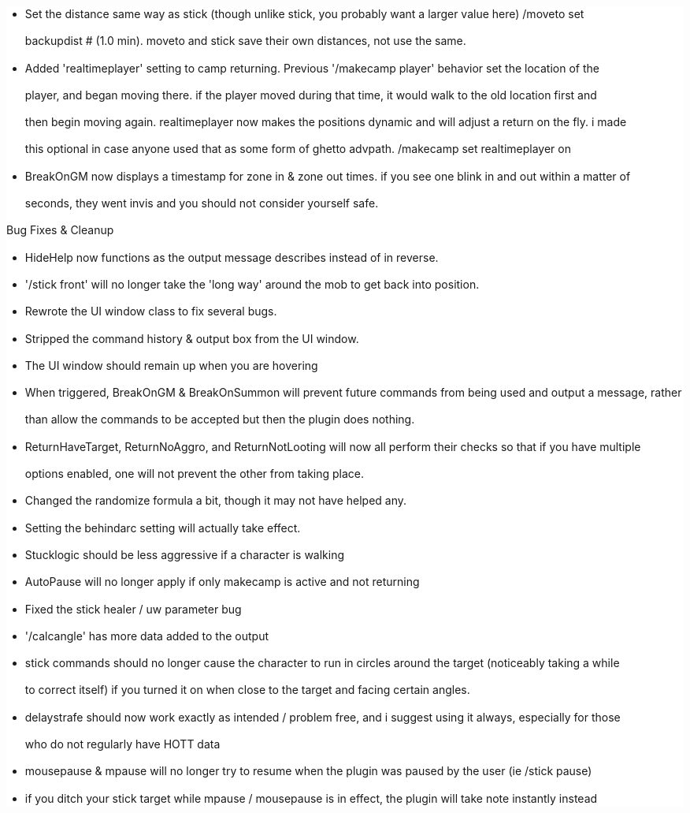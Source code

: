 * Set the distance same way as stick \(though unlike stick, you probably want a larger value here\) /moveto set

  backupdist \# \(1.0 min\). moveto and stick save their own distances, not use the same.

* Added 'realtimeplayer' setting to camp returning. Previous '/makecamp player' behavior set the location of the

  player, and began moving there. if the player moved during that time, it would walk to the old location first and

  then begin moving again. realtimeplayer now makes the positions dynamic and will adjust a return on the fly. i made

  this optional in case anyone used that as some form of ghetto advpath. /makecamp set realtimeplayer on

* BreakOnGM now displays a timestamp for zone in & zone out times. if you see one blink in and out within a matter of

  seconds, they went invis and you should not consider yourself safe.

Bug Fixes & Cleanup

* HideHelp now functions as the output message describes instead of in reverse.
* '/stick front' will no longer take the 'long way' around the mob to get back into position.
* Rewrote the UI window class to fix several bugs.
* Stripped the command history & output box from the UI window.
* The UI window should remain up when you are hovering
* When triggered, BreakOnGM & BreakOnSummon will prevent future commands from being used and output a message, rather

  than allow the commands to be accepted but then the plugin does nothing.

* ReturnHaveTarget, ReturnNoAggro, and ReturnNotLooting will now all perform their checks so that if you have multiple

  options enabled, one will not prevent the other from taking place.

* Changed the randomize formula a bit, though it may not have helped any.
* Setting the behindarc setting will actually take effect.
* Stucklogic should be less aggressive if a character is walking
* AutoPause will no longer apply if only makecamp is active and not returning
* Fixed the stick healer / uw parameter bug
* '/calcangle' has more data added to the output
* stick commands should no longer cause the character to run in circles around the target \(noticeably taking a while

  to correct itself\) if you turned it on when close to the target and facing certain angles.

* delaystrafe should now work exactly as intended / problem free, and i suggest using it always, especially for those

  who do not regularly have HOTT data

* mousepause & mpause will no longer try to resume when the plugin was paused by the user \(ie /stick pause\)
* if you ditch your stick target while mpause / mousepause is in effect, the plugin will take note instantly instead
